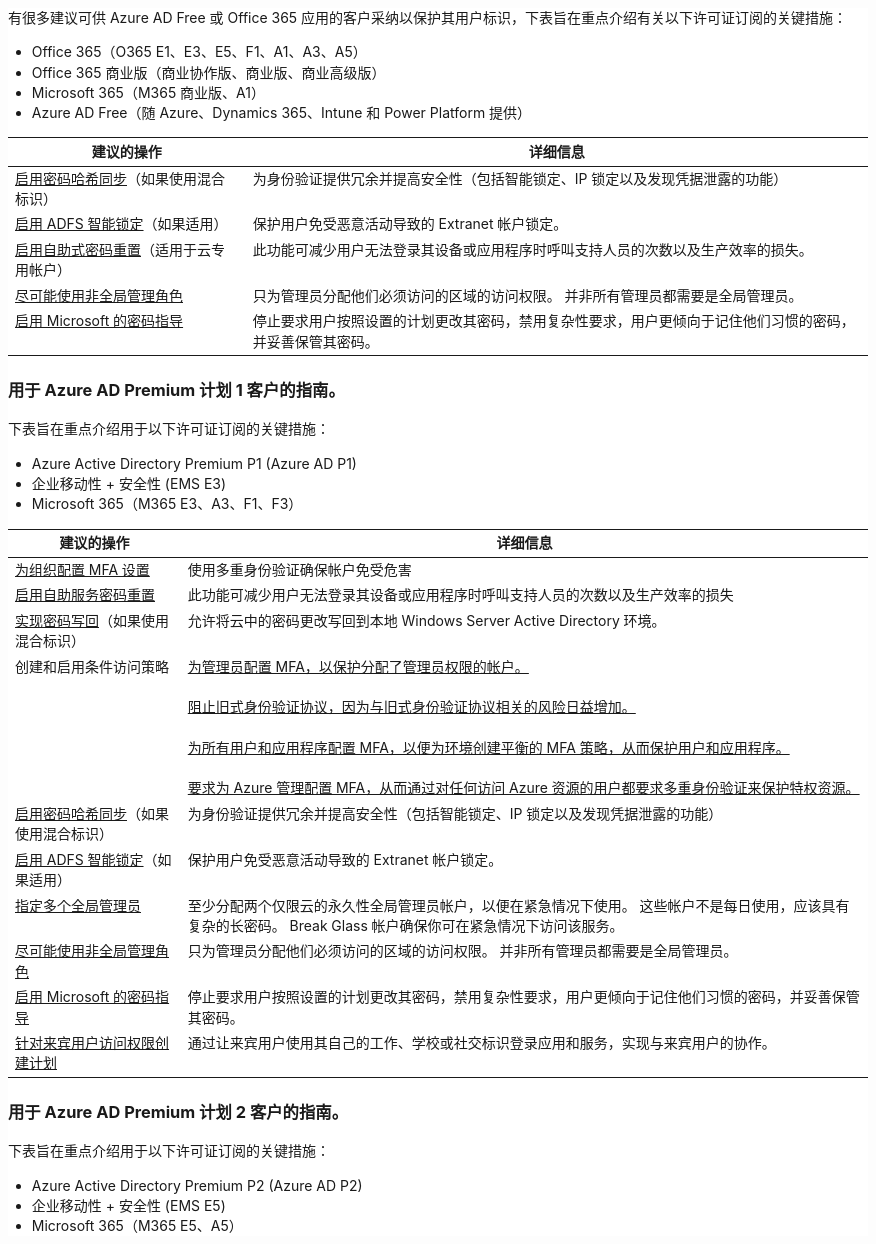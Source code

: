 有很多建议可供 Azure AD Free 或 Office 365 应用的客户采纳以保护其用户标识，下表旨在重点介绍有关以下许可证订阅的关键措施：

- Office 365（O365 E1、E3、E5、F1、A1、A3、A5）
- Office 365 商业版（商业协作版、商业版、商业高级版）
- Microsoft 365（M365 商业版、A1）
- Azure AD Free（随 Azure、Dynamics 365、Intune 和 Power Platform 提供）

| 建议的操作 | 详细信息 |
| --- | --- |
| [启用密码哈希同步](../hybrid/how-to-connect-password-hash-synchronization.md)（如果使用混合标识） | 为身份验证提供冗余并提高安全性（包括智能锁定、IP 锁定以及发现凭据泄露的功能） |
| [启用 ADFS 智能锁定](https://docs.microsoft.com/windows-server/identity/ad-fs/operations/configure-ad-fs-extranet-smart-lockout-protection)（如果适用） | 保护用户免受恶意活动导致的 Extranet 帐户锁定。 |
| [启用自助式密码重置](../authentication/tutorial-enable-sspr.md)（适用于云专用帐户） | 此功能可减少用户无法登录其设备或应用程序时呼叫支持人员的次数以及生产效率的损失。 |
| [尽可能使用非全局管理角色](../users-groups-roles/directory-assign-admin-roles.md) | 只为管理员分配他们必须访问的区域的访问权限。 并非所有管理员都需要是全局管理员。 |
| [启用 Microsoft 的密码指导](https://www.microsoft.com/research/publication/password-guidance/) | 停止要求用户按照设置的计划更改其密码，禁用复杂性要求，用户更倾向于记住他们习惯的密码，并妥善保管其密码。 |


### <a name="guidance-for-azure-ad-premium-plan-1-customers"></a>用于 Azure AD Premium 计划 1 客户的指南。

下表旨在重点介绍用于以下许可证订阅的关键措施：

- Azure Active Directory Premium P1 (Azure AD P1)
- 企业移动性 + 安全性 (EMS E3)
- Microsoft 365（M365 E3、A3、F1、F3）

| 建议的操作 | 详细信息 |
| --- | --- |
| [为组织配置 MFA 设置](../authentication/howto-mfa-getstarted.md) | 使用多重身份验证确保帐户免受危害 |
| [启用自助服务密码重置](../authentication/tutorial-enable-sspr.md) | 此功能可减少用户无法登录其设备或应用程序时呼叫支持人员的次数以及生产效率的损失 |
| [实现密码写回](../authentication/tutorial-enable-sspr-writeback.md)（如果使用混合标识） | 允许将云中的密码更改写回到本地 Windows Server Active Directory 环境。 |
| 创建和启用条件访问策略 | [为管理员配置 MFA，以保护分配了管理员权限的帐户。](../conditional-access/howto-conditional-access-policy-admin-mfa.md) <br><br> [阻止旧式身份验证协议，因为与旧式身份验证协议相关的风险日益增加。](../conditional-access/howto-conditional-access-policy-block-legacy.md) <br><br> [为所有用户和应用程序配置 MFA，以便为环境创建平衡的 MFA 策略，从而保护用户和应用程序。](../conditional-access/howto-conditional-access-policy-all-users-mfa.md) <br><br> [要求为 Azure 管理配置 MFA，从而通过对任何访问 Azure 资源的用户都要求多重身份验证来保护特权资源。](../conditional-access/howto-conditional-access-policy-azure-management.md) |
| [启用密码哈希同步](../hybrid/how-to-connect-password-hash-synchronization.md)（如果使用混合标识） | 为身份验证提供冗余并提高安全性（包括智能锁定、IP 锁定以及发现凭据泄露的功能） |
| [启用 ADFS 智能锁定](https://docs.microsoft.com/windows-server/identity/ad-fs/operations/configure-ad-fs-extranet-smart-lockout-protection)（如果适用） | 保护用户免受恶意活动导致的 Extranet 帐户锁定。 |
| [指定多个全局管理员](../users-groups-roles/directory-emergency-access.md) | 至少分配两个仅限云的永久性全局管理员帐户，以便在紧急情况下使用。 这些帐户不是每日使用，应该具有复杂的长密码。 Break Glass 帐户确保你可在紧急情况下访问该服务。 |
| [尽可能使用非全局管理角色](../users-groups-roles/directory-assign-admin-roles.md) | 只为管理员分配他们必须访问的区域的访问权限。 并非所有管理员都需要是全局管理员。 |
| [启用 Microsoft 的密码指导](https://www.microsoft.com/research/publication/password-guidance/) | 停止要求用户按照设置的计划更改其密码，禁用复杂性要求，用户更倾向于记住他们习惯的密码，并妥善保管其密码。 |
| [针对来宾用户访问权限创建计划](../external-identities/what-is-b2b.md) | 通过让来宾用户使用其自己的工作、学校或社交标识登录应用和服务，实现与来宾用户的协作。 |

### <a name="guidance-for-azure-ad-premium-plan-2-customers"></a>用于 Azure AD Premium 计划 2 客户的指南。

下表旨在重点介绍用于以下许可证订阅的关键措施：

- Azure Active Directory Premium P2 (Azure AD P2)
- 企业移动性 + 安全性 (EMS E5)
- Microsoft 365（M365 E5、A5）
